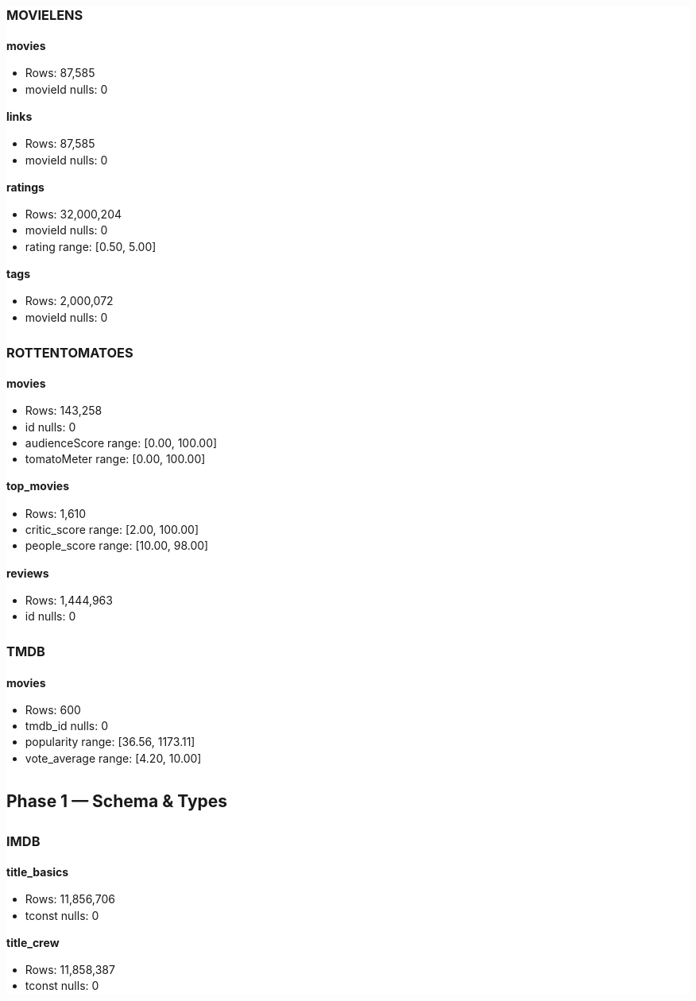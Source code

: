 ### MOVIELENS

**movies**
- Rows: 87,585
- movieId nulls: 0

**links**
- Rows: 87,585
- movieId nulls: 0

**ratings**
- Rows: 32,000,204
- movieId nulls: 0
- rating range: [0.50, 5.00]

**tags**
- Rows: 2,000,072
- movieId nulls: 0

### ROTTENTOMATOES

**movies**
- Rows: 143,258
- id nulls: 0
- audienceScore range: [0.00, 100.00]
- tomatoMeter range: [0.00, 100.00]

**top_movies**
- Rows: 1,610
- critic_score range: [2.00, 100.00]
- people_score range: [10.00, 98.00]

**reviews**
- Rows: 1,444,963
- id nulls: 0

### TMDB

**movies**
- Rows: 600
- tmdb_id nulls: 0
- popularity range: [36.56, 1173.11]
- vote_average range: [4.20, 10.00]


## Phase 1 — Schema & Types

### IMDB

**title_basics**
- Rows: 11,856,706
- tconst nulls: 0

**title_crew**
- Rows: 11,858,387
- tconst nulls: 0
